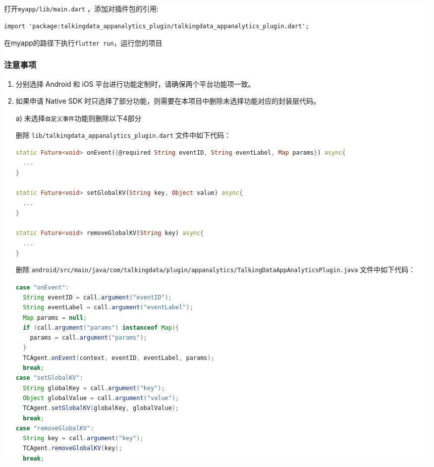 打开`myapp/lib/main.dart` ，添加对插件包的引用:

```diff
import 'package:talkingdata_appanalytics_plugin/talkingdata_appanalytics_plugin.dart';
```

在myapp的路径下执行`flutter run`，运行您的项目



### 注意事项

1. 分别选择 Android 和 iOS 平台进行功能定制时，请确保两个平台功能项一致。

2. 如果申请 Native SDK 时只选择了部分功能，则需要在本项目中删除未选择功能对应的封装层代码。

   a) 未选择`自定义事件`功能则删除以下4部分

   删除 `lib/talkingdata_appanalytics_plugin.dart` 文件中如下代码：

   ```dart
   static Future<void> onEvent({@required String eventID, String eventLabel, Map params}) async{
     ...
   }
   
   static Future<void> setGlobalKV(String key, Object value) async{
     ...
   }
   
   static Future<void> removeGlobalKV(String key) async{
     ...
   }
   ```

   删除 `android/src/main/java/com/talkingdata/plugin/appanalytics/TalkingDataAppAnalyticsPlugin.java` 文件中如下代码：

   ```java
   case "onEvent":
     String eventID = call.argument("eventID");
     String eventLabel = call.argument("eventLabel");
     Map params = null;
     if (call.argument("params") instanceof Map){
       params = call.argument("params");
     }
     TCAgent.onEvent(context, eventID, eventLabel, params);
     break;
   case "setGlobalKV":
     String globalKey = call.argument("key");
     Object globalValue = call.argument("value");
     TCAgent.setGlobalKV(globalKey, globalValue);
     break;
   case "removeGlobalKV":
     String key = call.argument("key");
     TCAgent.removeGlobalKV(key);
     break;
   ```
